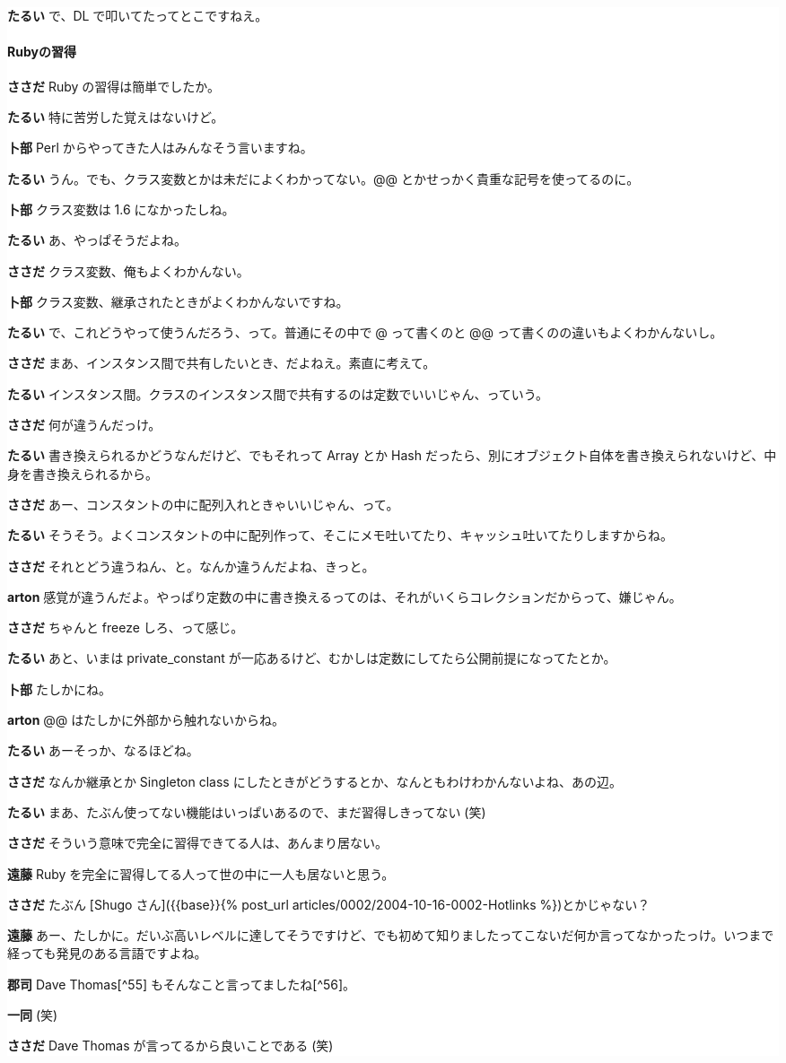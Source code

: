 __たるい__ で、DL で叩いてたってとこですねえ。

#### Rubyの習得

__ささだ__ Ruby の習得は簡単でしたか。

__たるい__ 特に苦労した覚えはないけど。

__卜部__ Perl からやってきた人はみんなそう言いますね。

__たるい__ うん。でも、クラス変数とかは未だによくわかってない。@@ とかせっかく貴重な記号を使ってるのに。

__卜部__ クラス変数は 1.6 になかったしね。

__たるい__ あ、やっぱそうだよね。

__ささだ__ クラス変数、俺もよくわかんない。

__卜部__ クラス変数、継承されたときがよくわかんないですね。

__たるい__ で、これどうやって使うんだろう、って。普通にその中で @ って書くのと @@ って書くのの違いもよくわかんないし。

__ささだ__ まあ、インスタンス間で共有したいとき、だよねえ。素直に考えて。

__たるい__ インスタンス間。クラスのインスタンス間で共有するのは定数でいいじゃん、っていう。

__ささだ__ 何が違うんだっけ。

__たるい__ 書き換えられるかどうなんだけど、でもそれって Array とか Hash だったら、別にオブジェクト自体を書き換えられないけど、中身を書き換えられるから。

__ささだ__ あー、コンスタントの中に配列入れときゃいいじゃん、って。

__たるい__ そうそう。よくコンスタントの中に配列作って、そこにメモ吐いてたり、キャッシュ吐いてたりしますからね。

__ささだ__ それとどう違うねん、と。なんか違うんだよね、きっと。

__arton__ 感覚が違うんだよ。やっぱり定数の中に書き換えるってのは、それがいくらコレクションだからって、嫌じゃん。

__ささだ__ ちゃんと freeze しろ、って感じ。

__たるい__ あと、いまは private_constant が一応あるけど、むかしは定数にしてたら公開前提になってたとか。

__卜部__ たしかにね。

__arton__ @@ はたしかに外部から触れないからね。

__たるい__ あーそっか、なるほどね。

__ささだ__ なんか継承とか Singleton class にしたときがどうするとか、なんともわけわかんないよね、あの辺。

__たるい__ まあ、たぶん使ってない機能はいっぱいあるので、まだ習得しきってない (笑)

__ささだ__ そういう意味で完全に習得できてる人は、あんまり居ない。

__遠藤__ Ruby を完全に習得してる人って世の中に一人も居ないと思う。

__ささだ__ たぶん [Shugo さん]({{base}}{% post_url articles/0002/2004-10-16-0002-Hotlinks %})とかじゃない？

__遠藤__ あー、たしかに。だいぶ高いレベルに達してそうですけど、でも初めて知りましたってこないだ何か言ってなかったっけ。いつまで経っても発見のある言語ですよね。

__郡司__ Dave Thomas[^55] もそんなこと言ってましたね[^56]。

__一同__ (笑)

__ささだ__ Dave Thomas が言ってるから良いことである (笑)
